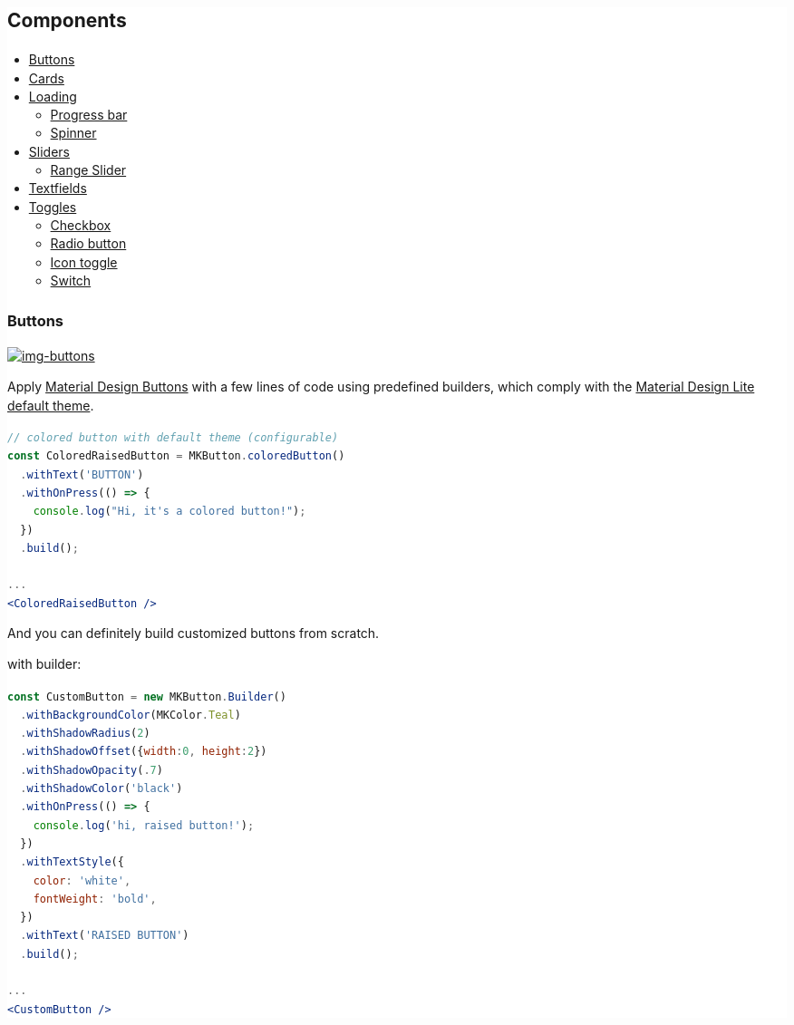 [docs]: http://xinthink.github.io/react-native-material-kit/docs/index.html
[Demo app]: https://github.com/xinthink/rnmk-demo
[debug-with-demo]: https://github.com/xinthink/rnmk-demo#debugging-local-rnmk-module
[Release Notes]: https://github.com/xinthink/react-native-material-kit/releases

## Components
- [Buttons](#buttons)
- [Cards](#cards)
- [Loading](#loading)
  - [Progress bar](#progress-bar)
  - [Spinner](#spinner)
- [Sliders](#sliders)
  - [Range Slider](#range-slider)
- [Textfields](#text-fields)
- [Toggles](#toggles)
  - [Checkbox](#checkbox)
  - [Radio button](#radio-button)
  - [Icon toggle](#icon-toggle)
  - [Switch](#switch)

### Buttons

[![img-buttons]][mdl-buttons]

Apply [Material Design Buttons][mdl-buttons] with a few lines of code using predefined builders, which comply with the [Material Design Lite default theme][mdl-theme].

```jsx
// colored button with default theme (configurable)
const ColoredRaisedButton = MKButton.coloredButton()
  .withText('BUTTON')
  .withOnPress(() => {
    console.log("Hi, it's a colored button!");
  })
  .build();

...
<ColoredRaisedButton />
```

And you can definitely build customized buttons from scratch.

with builder:

```jsx
const CustomButton = new MKButton.Builder()
  .withBackgroundColor(MKColor.Teal)
  .withShadowRadius(2)
  .withShadowOffset({width:0, height:2})
  .withShadowOpacity(.7)
  .withShadowColor('black')
  .withOnPress(() => {
    console.log('hi, raised button!');
  })
  .withTextStyle({
    color: 'white',
    fontWeight: 'bold',
  })
  .withText('RAISED BUTTON')
  .build();

...
<CustomButton />
```


[npm-badge]: https://img.shields.io/npm/v/react-native-material-kit.svg
[npm]: https://www.npmjs.com/package/react-native-material-kit
[rn-badge]: https://img.shields.io/badge/react--native-v0.35-05A5D1.svg
[rn]: https://facebook.github.io/react-native
[md]: http://www.google.com/design/spec/material-design/introduction.html
[license-badge]: https://img.shields.io/dub/l/vibe-d.svg
[license]: https://raw.githubusercontent.com/xinthink/react-native-material-kit/master/LICENSE.md
[bithound-badge]: https://www.bithound.io/github/xinthink/react-native-material-kit/badges/score.svg
[bithound]: https://www.bithound.io/github/xinthink/react-native-material-kit
[gitter-badge]: https://img.shields.io/gitter/room/xinthink/react-native-material-kit.svg
[gitter-rnmk]: https://gitter.im/xinthink/react-native-material-kit
[img-buttons]: https://cloud.githubusercontent.com/assets/390805/8888853/69f8d9f8-32f2-11e5-9823-c235ab8c0dd2.gif
[mdl-buttons]: http://www.getmdl.io/components/index.html#buttons-section
[mdl-theme]: http://www.getmdl.io/customize/index.html
[buttons-sample]: https://github.com/xinthink/rnmk-demo/blob/master/app/buttons.js
[issue-3]: https://github.com/xinthink/react-native-material-kit/issues/3
[button-props-doc]: http://www.xinthink.com/react-native-material-kit/docs/lib/mdl/Button.html#props
[cards-mdl]: http://www.getmdl.io/components/index.html#cards-section
[img-cards]: https://cloud.githubusercontent.com/assets/390805/10262736/4411994a-6a07-11e5-8a72-b7a46ba5e4a9.png
[card-sample]: https://github.com/xinthink/rnmk-demo/blob/master/app/cards.js
[mdl-loading]: http://www.getmdl.io/components/index.html#loading-section
[progress-demo]: https://cloud.githubusercontent.com/assets/390805/9288698/01e31432-4387-11e5-98e5-85b18471baeb.gif
[spinner-demo]: https://cloud.githubusercontent.com/assets/390805/9291361/6e7a75bc-43ec-11e5-95be-2b33eb7f8734.gif
[progress-sample]: https://github.com/xinthink/rnmk-demo/blob/master/app/progress.js
[prog-props-doc]: http://www.xinthink.com/react-native-material-kit/docs/lib/mdl/Progress.html#props
[spinner-props-doc]: http://www.xinthink.com/react-native-material-kit/docs/lib/mdl/Spinner.ios.html#props
[mdl-slider]: http://www.getmdl.io/components/index.html#sliders-section
[slider-demo]: https://cloud.githubusercontent.com/assets/390805/10123318/6c502e6e-6569-11e5-924a-62c8b850511c.gif
[range-slider-demo]: https://cloud.githubusercontent.com/assets/16245422/12763284/63a2dafc-c9a8-11e5-8fde-37b6f42a60c2.gif
[slider-sample]: https://github.com/xinthink/rnmk-demo/blob/master/app/sliders.js
[slider-props-doc]: http://www.xinthink.com/react-native-material-kit/docs/lib/mdl/Slider.html#props
[range-slider-props-doc]: http://www.xinthink.com/react-native-material-kit/docs/lib/mdl/RangeSlider.html#props
[mdl-tf]: http://www.getmdl.io/components/#textfields-section
[img-tf]: https://cloud.githubusercontent.com/assets/390805/9085678/8280484a-3bb1-11e5-9354-a244b0520736.gif
[tf-sample]: https://github.com/xinthink/rnmk-demo/blob/master/app/textfields.js
[tf-props-doc]: http://www.xinthink.com/react-native-material-kit/docs/lib/mdl/Textfield.html#props
[mdl-toggles]: http://www.getmdl.io/components/index.html#toggles-section
[mdl-icon-toggle]: http://www.getmdl.io/components/index.html#toggles-section/icon-toggle
[mdl-switch]: http://www.getmdl.io/components/index.html#toggles-section/switch
[img-toggles]: https://cloud.githubusercontent.com/assets/390805/8903074/de0ed748-3487-11e5-9448-9ee304e0a6b6.gif
[android-state-list]: http://developer.android.com/guide/topics/resources/drawable-resource.html#StateList
[rn-icons]: http://www.xinthink.com/react-native-material-kit/docs/lib/mdl/Switch.html
[icon-toggle-props-doc]: http://www.xinthink.com/react-native-material-kit/docs/lib/MKIconToggle.html#props
[toggles-sample]: https://github.com/xinthink/rnmk-demo/blob/master/app/toggles.js
[switch-js-props-doc]: http://www.xinthink.com/react-native-material-kit/docs/lib/mdl/Switch.html#props
[mdl-checkbox]: http://www.getmdl.io/components/index.html#toggles-section/checkbox
[img-checkbox]: https://cloud.githubusercontent.com/assets/390805/12009445/0f938cee-acb2-11e5-9732-434382f6cd84.gif
[checkbox-props-doc]: http://www.xinthink.com/react-native-material-kit/docs/lib/mdl/Checkbox.html#props
[mdl-radio]: http://www.getmdl.io/components/index.html#toggles-section/radio
[img-radio]: https://cloud.githubusercontent.com/assets/390805/10442805/bdb08bc0-7188-11e5-8565-4ee0049ad590.gif
[radio-props-doc]: http://www.xinthink.com/react-native-material-kit/docs/lib/mdl/RadioButton.html#props
[@nghialv]: https://github.com/nghialv
[MaterialKit]: https://github.com/nghialv/MaterialKit